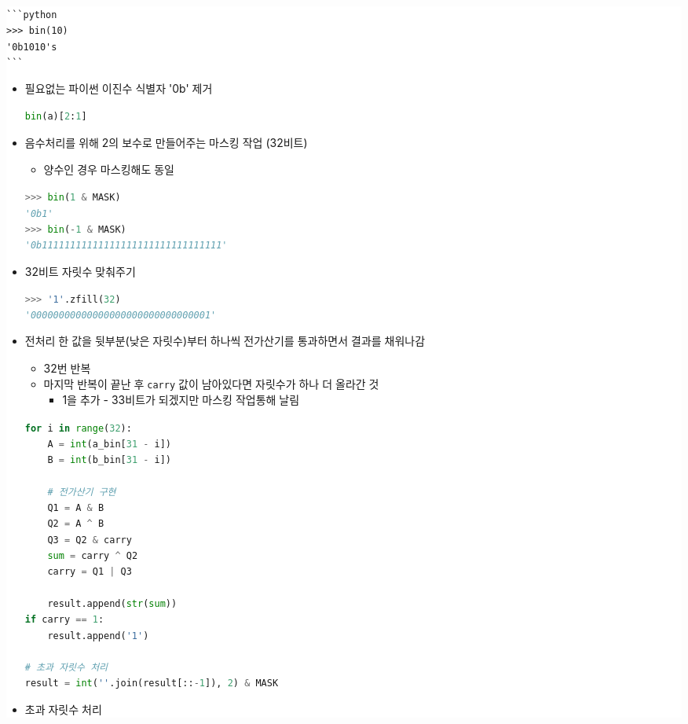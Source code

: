    ```python
    >>> bin(10)
    '0b1010's
    ```

  - 필요없는 파이썬 이진수 식별자 '0b' 제거

    ```python
    bin(a)[2:1]
    ```

  - 음수처리를 위해 2의 보수로 만들어주는 마스킹 작업 (32비트)

    - 양수인 경우 마스킹해도 동일

    ```python
    >>> bin(1 & MASK) 
    '0b1'
    >>> bin(-1 & MASK)
    '0b11111111111111111111111111111111'
    ```

  - 32비트 자릿수 맞춰주기

    ```python
    >>> '1'.zfill(32)
    '00000000000000000000000000000001'
    ```

- 전처리 한 값을 뒷부분(낮은 자릿수)부터 하나씩 전가산기를 통과하면서 결과를 채워나감

  - 32번 반복
  - 마지막 반복이 끝난 후 `carry` 값이 남아있다면 자릿수가 하나 더 올라간 것
    - 1을 추가 - 33비트가 되겠지만 마스킹 작업통해 날림

  ```python
  for i in range(32):
      A = int(a_bin[31 - i])
      B = int(b_bin[31 - i])
              
      # 전가산기 구현
      Q1 = A & B
      Q2 = A ^ B
      Q3 = Q2 & carry
      sum = carry ^ Q2
      carry = Q1 | Q3
              
      result.append(str(sum))
  if carry == 1:
      result.append('1')
      
  # 초과 자릿수 처리
  result = int(''.join(result[::-1]), 2) & MASK
  ```

- 초과 자릿수 처리
